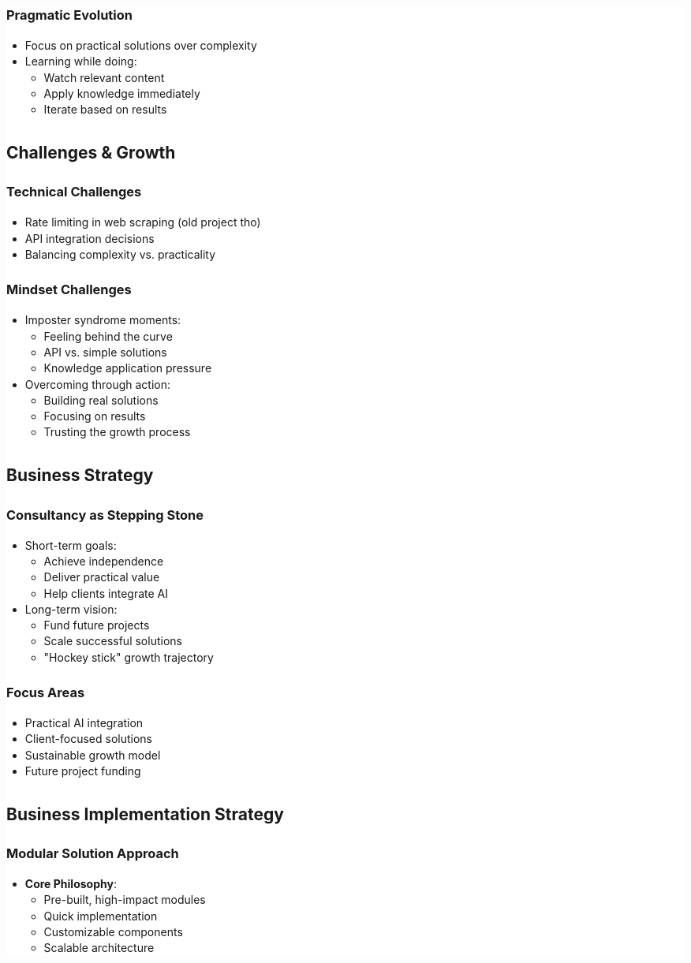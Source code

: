 ### Pragmatic Evolution
- Focus on practical solutions over complexity
- Learning while doing:
  - Watch relevant content
  - Apply knowledge immediately
  - Iterate based on results

## Challenges & Growth

### Technical Challenges
- Rate limiting in web scraping (old project tho)
- API integration decisions
- Balancing complexity vs. practicality

### Mindset Challenges
- Imposter syndrome moments:
  - Feeling behind the curve
  - API vs. simple solutions
  - Knowledge application pressure
- Overcoming through action:
  - Building real solutions
  - Focusing on results
  - Trusting the growth process

## Business Strategy

### Consultancy as Stepping Stone
- Short-term goals:
  - Achieve independence
  - Deliver practical value
  - Help clients integrate AI
- Long-term vision:
  - Fund future projects
  - Scale successful solutions
  - "Hockey stick" growth trajectory

### Focus Areas
- Practical AI integration
- Client-focused solutions
- Sustainable growth model
- Future project funding

## Business Implementation Strategy

### Modular Solution Approach
- **Core Philosophy**:
  - Pre-built, high-impact modules
  - Quick implementation
  - Customizable components
  - Scalable architecture
